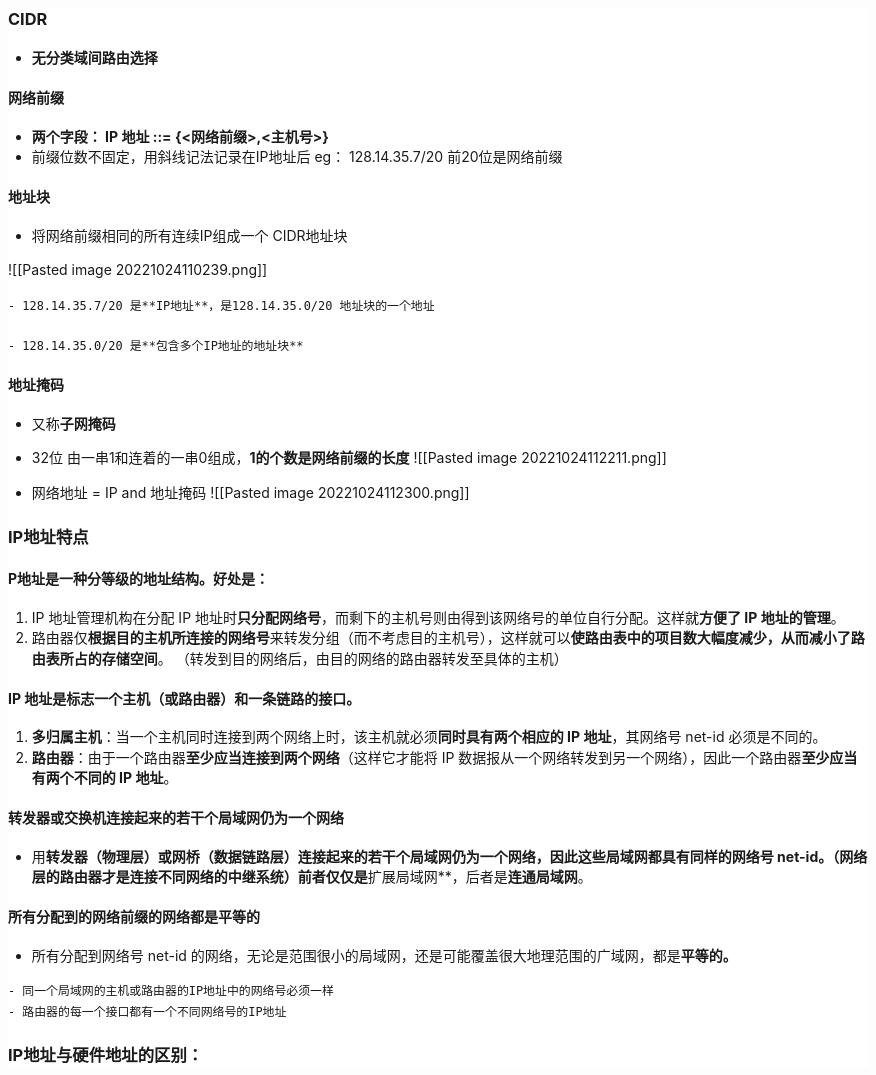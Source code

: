 
### CIDR
- **无分类域间路由选择**
#### 网络前缀
- **两个字段： IP 地址 ::= {<网络前缀>,<主机号>}**
- 前缀位数不固定，用斜线记法记录在IP地址后
eg： 128.14.35.7/20 前20位是网络前缀

#### 地址块
- 将网络前缀相同的所有连续IP组成一个 CIDR地址块

![[Pasted image 20221024110239.png]]
```ad-tip
- 128.14.35.7/20 是**IP地址**，是128.14.35.0/20 地址块的一个地址

- 128.14.35.0/20 是**包含多个IP地址的地址块**

```
#### 地址掩码
- 又称**子网掩码**
- 32位 由一串1和连着的一串0组成，**1的个数是网络前缀的长度**
![[Pasted image 20221024112211.png]]

- 网络地址 = IP and 地址掩码
![[Pasted image 20221024112300.png]]


### IP地址特点
#### P地址是一种**分等级**的地址结构。好处是：
1.  IP 地址管理机构在分配 IP 地址时**只分配网络号**，而剩下的主机号则由得到该网络号的单位自行分配。这样就**方便了 IP 地址的管理**。
2.  路由器仅**根据目的主机所连接的网络号**来转发分组（而不考虑目的主机号），这样就可以**使路由表中的项目数大幅度减少，从而减小了路由表所占的存储空间**。 （转发到目的网络后，由目的网络的路由器转发至具体的主机）

#### IP 地址是**标志一个主机（或路由器）和一条链路的接口。**
1.  **多归属主机**：当一个主机同时连接到两个网络上时，该主机就必须**同时具有两个相应的 IP 地址**，其网络号 net-id 必须是不同的。
2.  **路由器**：由于一个路由器**至少应当连接到两个网络**（这样它才能将 IP 数据报从一个网络转发到另一个网络），因此一个路由器**至少应当有两个不同的 IP 地址**。

#### 转发器或交换机连接起来的若干个局域网仍为一个网络
-   用**转发器（物理层）或网桥（数据链路层）连接起来的若干个局域网仍为一个网络，因此这些局域网都具有同样的网络号 net-id。（**网络层的路由器才是连接不同网络的中继系统**）前者仅仅是**扩展局域网**，后者是**连通局域网**。

#### 所有分配到的网络前缀的网络都是平等的
-   所有分配到网络号 net-id 的网络，无论是范围很小的局域网，还是可能覆盖很大地理范围的广域网，都是**平等的。**
  
```ad-tip
- 同一个局域网的主机或路由器的IP地址中的网络号必须一样
- 路由器的每一个接口都有一个不同网络号的IP地址
```

### IP地址与硬件地址的区别：

